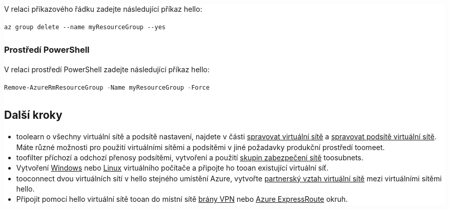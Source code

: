 V relaci příkazového řádku zadejte následující příkaz hello:

```azurecli-interactive
az group delete --name myResourceGroup --yes
```

### <a name="delete-powershell"></a>Prostředí PowerShell

V relaci prostředí PowerShell zadejte následující příkaz hello:

```powershell
Remove-AzureRmResourceGroup -Name myResourceGroup -Force
```

## <a name="next-steps"></a>Další kroky

- toolearn o všechny virtuální sítě a podsítě nastavení, najdete v části [spravovat virtuální sítě](virtual-network-manage-network.md#view-vnet) a [spravovat podsítě virtuální sítě](virtual-network-manage-subnet.md#create-subnet). Máte různé možnosti pro použití virtuálními sítěmi a podsítěmi v jiné požadavky produkční prostředí toomeet.
- toofilter příchozí a odchozí přenosy podsítěmi, vytvoření a použití [skupin zabezpečení sítě](virtual-networks-nsg.md) toosubnets.
- Vytvoření [Windows](../virtual-machines/virtual-machines-windows-hero-tutorial.md?toc=%2fazure%2fvirtual-network%2ftoc.json) nebo [Linux](../virtual-machines/linux/quick-create-portal.md?toc=%2fazure%2fvirtual-network%2ftoc.json) virtuálního počítače a připojte ho tooan existující virtuální síť.
- tooconnect dvou virtuálních sítí v hello stejného umístění Azure, vytvořte [partnerský vztah virtuální sítě](virtual-network-peering-overview.md) mezi virtuálními sítěmi hello.
- Připojit pomocí hello virtuální sítě tooan do místní sítě [brány VPN](../vpn-gateway/vpn-gateway-howto-multi-site-to-site-resource-manager-portal.md?toc=%2fazure%2fvirtual-network%2ftoc.json) nebo [Azure ExpressRoute](../expressroute/expressroute-howto-linkvnet-portal-resource-manager.md?toc=%2fazure%2fvirtual-network%2ftoc.json) okruh.
